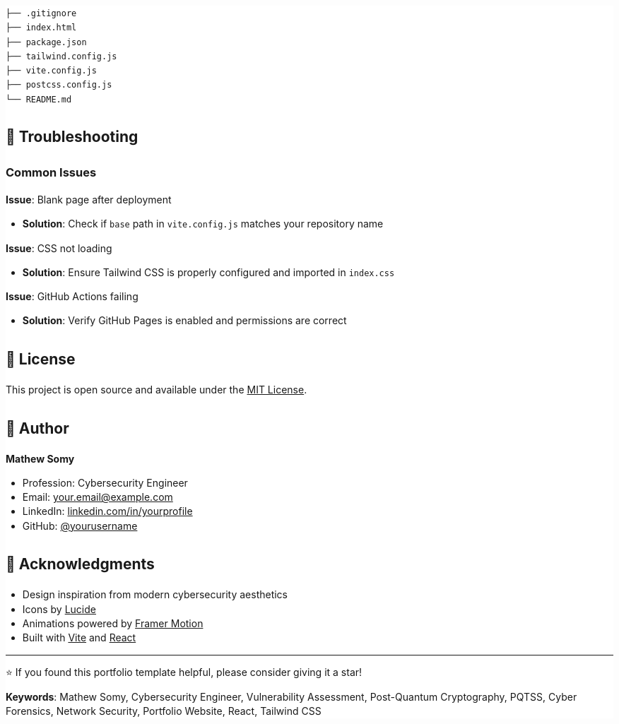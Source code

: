 ```
├── .gitignore
├── index.html
├── package.json
├── tailwind.config.js
├── vite.config.js
├── postcss.config.js
└── README.md
```

## 🐛 Troubleshooting

### Common Issues

**Issue**: Blank page after deployment
- **Solution**: Check if `base` path in `vite.config.js` matches your repository name

**Issue**: CSS not loading
- **Solution**: Ensure Tailwind CSS is properly configured and imported in `index.css`

**Issue**: GitHub Actions failing
- **Solution**: Verify GitHub Pages is enabled and permissions are correct

## 📄 License

This project is open source and available under the [MIT License](LICENSE).

## 👤 Author

**Mathew Somy**
- Profession: Cybersecurity Engineer
- Email: [your.email@example.com](mailto:your.email@example.com)
- LinkedIn: [linkedin.com/in/yourprofile](https://linkedin.com/in/yourprofile)
- GitHub: [@yourusername](https://github.com/yourusername)

## 🙏 Acknowledgments

- Design inspiration from modern cybersecurity aesthetics
- Icons by [Lucide](https://lucide.dev)
- Animations powered by [Framer Motion](https://www.framer.com/motion)
- Built with [Vite](https://vitejs.dev) and [React](https://react.dev)

---

⭐ If you found this portfolio template helpful, please consider giving it a star!

**Keywords**: Mathew Somy, Cybersecurity Engineer, Vulnerability Assessment, Post-Quantum Cryptography, PQTSS, Cyber Forensics, Network Security, Portfolio Website, React, Tailwind CSS

